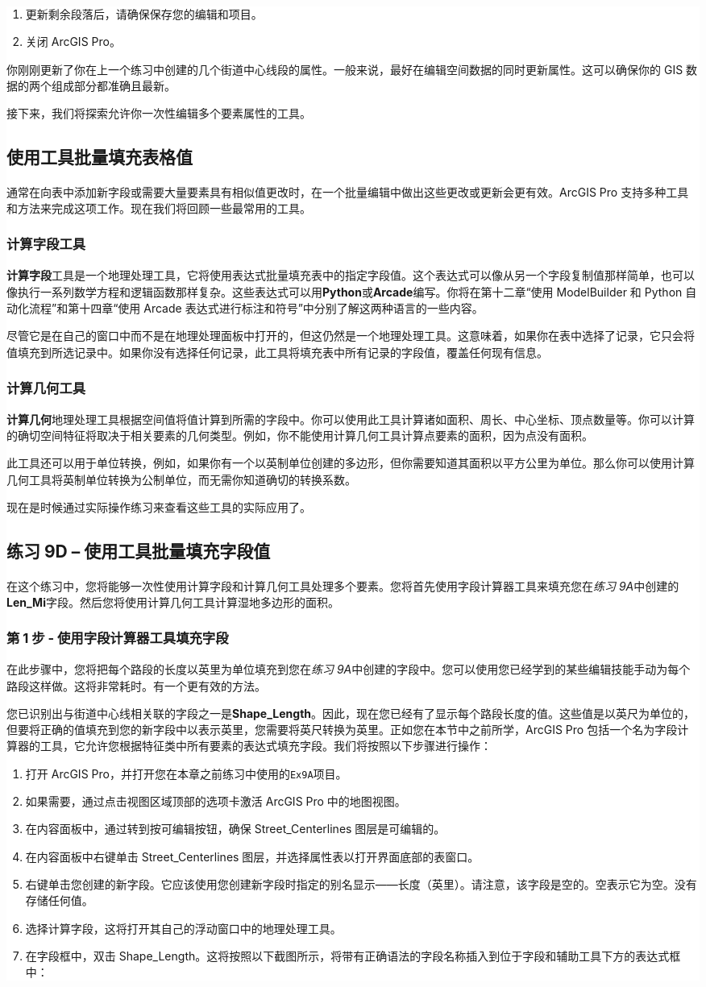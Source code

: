 1.  更新剩余段落后，请确保保存您的编辑和项目。

1.  关闭 ArcGIS Pro。

你刚刚更新了你在上一个练习中创建的几个街道中心线段的属性。一般来说，最好在编辑空间数据的同时更新属性。这可以确保你的 GIS 数据的两个组成部分都准确且最新。

接下来，我们将探索允许你一次性编辑多个要素属性的工具。

## 使用工具批量填充表格值

通常在向表中添加新字段或需要大量要素具有相似值更改时，在一个批量编辑中做出这些更改或更新会更有效。ArcGIS Pro 支持多种工具和方法来完成这项工作。现在我们将回顾一些最常用的工具。

### 计算字段工具

**计算字段**工具是一个地理处理工具，它将使用表达式批量填充表中的指定字段值。这个表达式可以像从另一个字段复制值那样简单，也可以像执行一系列数学方程和逻辑函数那样复杂。这些表达式可以用**Python**或**Arcade**编写。你将在第十二章“使用 ModelBuilder 和 Python 自动化流程”和第十四章“使用 Arcade 表达式进行标注和符号”中分别了解这两种语言的一些内容。

尽管它是在自己的窗口中而不是在地理处理面板中打开的，但这仍然是一个地理处理工具。这意味着，如果你在表中选择了记录，它只会将值填充到所选记录中。如果你没有选择任何记录，此工具将填充表中所有记录的字段值，覆盖任何现有信息。

### 计算几何工具

**计算几何**地理处理工具根据空间值将值计算到所需的字段中。你可以使用此工具计算诸如面积、周长、中心坐标、顶点数量等。你可以计算的确切空间特征将取决于相关要素的几何类型。例如，你不能使用计算几何工具计算点要素的面积，因为点没有面积。

此工具还可以用于单位转换，例如，如果你有一个以英制单位创建的多边形，但你需要知道其面积以平方公里为单位。那么你可以使用计算几何工具将英制单位转换为公制单位，而无需你知道确切的转换系数。

现在是时候通过实际操作练习来查看这些工具的实际应用了。

## 练习 9D – 使用工具批量填充字段值

在这个练习中，您将能够一次性使用计算字段和计算几何工具处理多个要素。您将首先使用字段计算器工具来填充您在*练习 9A*中创建的**Len_Mi**字段。然后您将使用计算几何工具计算湿地多边形的面积。

### 第 1 步 - 使用字段计算器工具填充字段

在此步骤中，您将把每个路段的长度以英里为单位填充到您在*练习 9A*中创建的字段中。您可以使用您已经学到的某些编辑技能手动为每个路段这样做。这将非常耗时。有一个更有效的方法。

您已识别出与街道中心线相关联的字段之一是**Shape_Length**。因此，现在您已经有了显示每个路段长度的值。这些值是以英尺为单位的，但要将正确的值填充到您的新字段中以表示英里，您需要将英尺转换为英里。正如您在本节中之前所学，ArcGIS Pro 包括一个名为字段计算器的工具，它允许您根据特征类中所有要素的表达式填充字段。我们将按照以下步骤进行操作：

1.  打开 ArcGIS Pro，并打开您在本章之前练习中使用的`Ex9A`项目。

1.  如果需要，通过点击视图区域顶部的选项卡激活 ArcGIS Pro 中的地图视图。

1.  在内容面板中，通过转到按可编辑按钮，确保 Street_Centerlines 图层是可编辑的。

1.  在内容面板中右键单击 Street_Centerlines 图层，并选择属性表以打开界面底部的表窗口。

1.  右键单击您创建的新字段。它应该使用您创建新字段时指定的别名显示——长度（英里）。请注意，该字段是空的。空表示它为空。没有存储任何值。

1.  选择计算字段，这将打开其自己的浮动窗口中的地理处理工具。

1.  在字段框中，双击 Shape_Length。这将按照以下截图所示，将带有正确语法的字段名称插入到位于字段和辅助工具下方的表达式框中：

